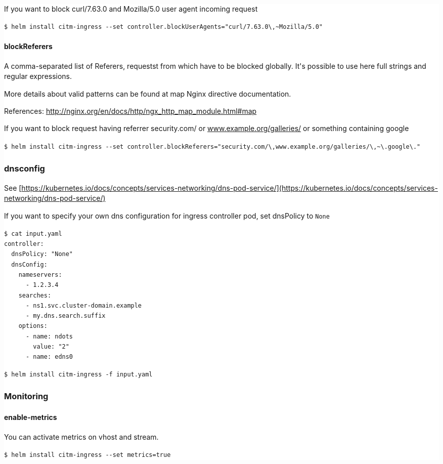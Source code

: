 If you want to block curl/7.63.0 and Mozilla/5.0 user agent incoming request

```
$ helm install citm-ingress --set controller.blockUserAgents="curl/7.63.0\,~Mozilla/5.0"
```

#### blockReferers
A comma-separated list of Referers, requestst from which have to be blocked globally. It's possible to use here full strings and regular expressions. 

More details about valid patterns can be found at map Nginx directive documentation.

References: http://nginx.org/en/docs/http/ngx_http_map_module.html#map

If you want to block request having referrer security.com/ or www.example.org/galleries/ or something containing google
```
$ helm install citm-ingress --set controller.blockReferers="security.com/\,www.example.org/galleries/\,~\.google\."
```

### dnsconfig

See [https://kubernetes.io/docs/concepts/services-networking/dns-pod-service/](https://kubernetes.io/docs/concepts/services-networking/dns-pod-service/)

If you want to specify your own dns configuration for ingress controller pod, set dnsPolicy to `None`

```
$ cat input.yaml 
controller:
  dnsPolicy: "None"
  dnsConfig:
    nameservers:
      - 1.2.3.4
    searches:
      - ns1.svc.cluster-domain.example
      - my.dns.search.suffix
    options:
      - name: ndots
        value: "2"
      - name: edns0
```

```
$ helm install citm-ingress -f input.yaml
```
### Monitoring

#### enable-metrics
You can activate metrics on vhost and stream. 

```
$ helm install citm-ingress --set metrics=true
```

